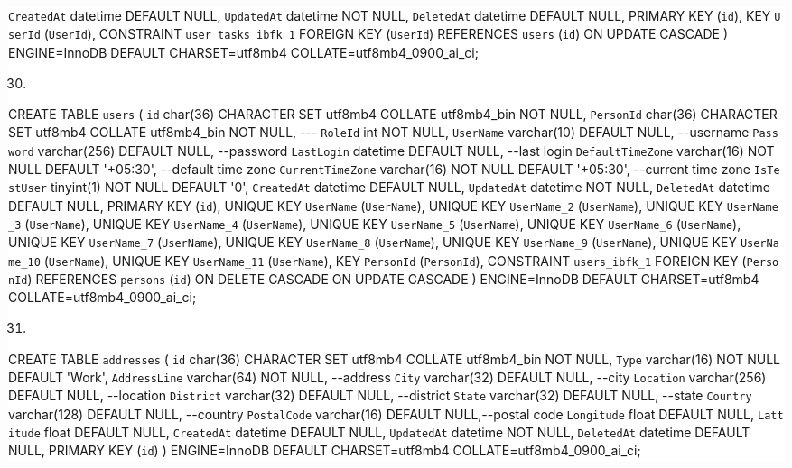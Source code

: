   `CreatedAt` datetime DEFAULT NULL,
  `UpdatedAt` datetime NOT NULL,
  `DeletedAt` datetime DEFAULT NULL,
  PRIMARY KEY (`id`),
  KEY `UserId` (`UserId`),
  CONSTRAINT `user_tasks_ibfk_1` FOREIGN KEY (`UserId`) REFERENCES `users` (`id`) ON UPDATE CASCADE
) ENGINE=InnoDB DEFAULT CHARSET=utf8mb4 COLLATE=utf8mb4_0900_ai_ci;




30.


CREATE TABLE `users` (
  `id` char(36) CHARACTER SET utf8mb4 COLLATE utf8mb4_bin NOT NULL,
  `PersonId` char(36) CHARACTER SET utf8mb4 COLLATE utf8mb4_bin NOT NULL, ---
  `RoleId` int NOT NULL,
  `UserName` varchar(10) DEFAULT NULL, --username
  `Password` varchar(256) DEFAULT NULL, --password
  `LastLogin` datetime DEFAULT NULL, --last login
  `DefaultTimeZone` varchar(16) NOT NULL DEFAULT '+05:30', --default time zone
  `CurrentTimeZone` varchar(16) NOT NULL DEFAULT '+05:30', --current time zone
  `IsTestUser` tinyint(1) NOT NULL DEFAULT '0',
  `CreatedAt` datetime DEFAULT NULL,
  `UpdatedAt` datetime NOT NULL,
  `DeletedAt` datetime DEFAULT NULL,
  PRIMARY KEY (`id`),
  UNIQUE KEY `UserName` (`UserName`),
  UNIQUE KEY `UserName_2` (`UserName`),
  UNIQUE KEY `UserName_3` (`UserName`),
  UNIQUE KEY `UserName_4` (`UserName`),
  UNIQUE KEY `UserName_5` (`UserName`),
  UNIQUE KEY `UserName_6` (`UserName`),
  UNIQUE KEY `UserName_7` (`UserName`),
  UNIQUE KEY `UserName_8` (`UserName`),
  UNIQUE KEY `UserName_9` (`UserName`),
  UNIQUE KEY `UserName_10` (`UserName`),
  UNIQUE KEY `UserName_11` (`UserName`),
  KEY `PersonId` (`PersonId`),
  CONSTRAINT `users_ibfk_1` FOREIGN KEY (`PersonId`) REFERENCES `persons` (`id`) ON DELETE CASCADE ON UPDATE CASCADE
) ENGINE=InnoDB DEFAULT CHARSET=utf8mb4 COLLATE=utf8mb4_0900_ai_ci;




31.

CREATE TABLE `addresses` (
  `id` char(36) CHARACTER SET utf8mb4 COLLATE utf8mb4_bin NOT NULL,
  `Type` varchar(16) NOT NULL DEFAULT 'Work',
  `AddressLine` varchar(64) NOT NULL, --address
  `City` varchar(32) DEFAULT NULL, --city
  `Location` varchar(256) DEFAULT NULL, --location
  `District` varchar(32) DEFAULT NULL, --district
  `State` varchar(32) DEFAULT NULL, --state
  `Country` varchar(128) DEFAULT NULL, --country
  `PostalCode` varchar(16) DEFAULT NULL,--postal code
  `Longitude` float DEFAULT NULL,
  `Lattitude` float DEFAULT NULL,
  `CreatedAt` datetime DEFAULT NULL,
  `UpdatedAt` datetime NOT NULL,
  `DeletedAt` datetime DEFAULT NULL,
  PRIMARY KEY (`id`)
) ENGINE=InnoDB DEFAULT CHARSET=utf8mb4 COLLATE=utf8mb4_0900_ai_ci;

